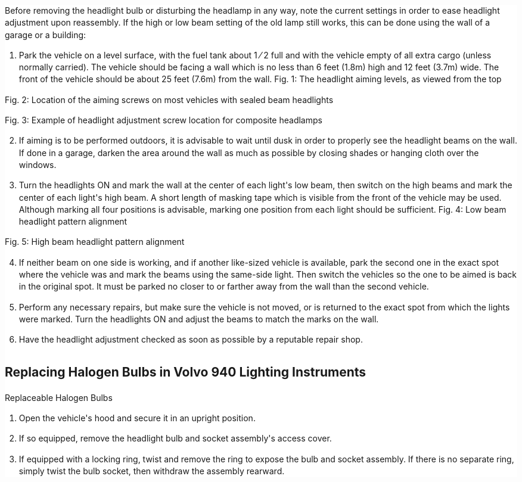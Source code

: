 Before removing the headlight bulb or disturbing the headlamp in any way, note
the current settings in order to ease headlight adjustment upon reassembly. If
the high or low beam setting of the old lamp still works, this can be done using
the wall of a garage or a building:

1. Park the vehicle on a level surface, with the fuel tank about 1 ⁄ 2 full and
   with the vehicle empty of all extra cargo (unless normally carried). The
   vehicle should be facing a wall which is no less than 6 feet (1.8m) high and
   12 feet (3.7m) wide. The front of the vehicle should be about 25 feet (7.6m)
   from the wall.  Fig. 1: The headlight aiming levels, as viewed from the top

Fig. 2: Location of the aiming screws on most vehicles with sealed beam
headlights

Fig. 3: Example of headlight adjustment screw location for composite headlamps

2. If aiming is to be performed outdoors, it is advisable to wait until dusk in
   order to properly see the headlight beams on the wall. If done in a garage,
   darken the area around the wall as much as possible by closing shades or
   hanging cloth over the windows.

3. Turn the headlights ON and mark the wall at the center of each light's low
   beam, then switch on the high beams and mark the center of each light's high
   beam. A short length of masking tape which is visible from the front of the
   vehicle may be used. Although marking all four positions is advisable,
   marking one position from each light should be sufficient.  Fig. 4: Low beam
   headlight pattern alignment

Fig. 5: High beam headlight pattern alignment

4. If neither beam on one side is working, and if another like-sized vehicle is
   available, park the second one in the exact spot where the vehicle was and
   mark the beams using the same-side light. Then switch the vehicles so the one
   to be aimed is back in the original spot. It must be parked no closer to or
   farther away from the wall than the second vehicle.

5. Perform any necessary repairs, but make sure the vehicle is not moved, or is
   returned to the exact spot from which the lights were marked. Turn the
   headlights ON and adjust the beams to match the marks on the wall.

6. Have the headlight adjustment checked as soon as possible by a reputable
   repair shop.


## Replacing Halogen Bulbs in Volvo 940 Lighting Instruments

Replaceable Halogen Bulbs

1. Open the vehicle's hood and secure it in an upright position.

2. If so equipped, remove the headlight bulb and socket assembly's access cover.

3. If equipped with a locking ring, twist and remove the ring to expose the bulb
   and socket assembly. If there is no separate ring, simply twist the bulb
   socket, then withdraw the assembly rearward.
